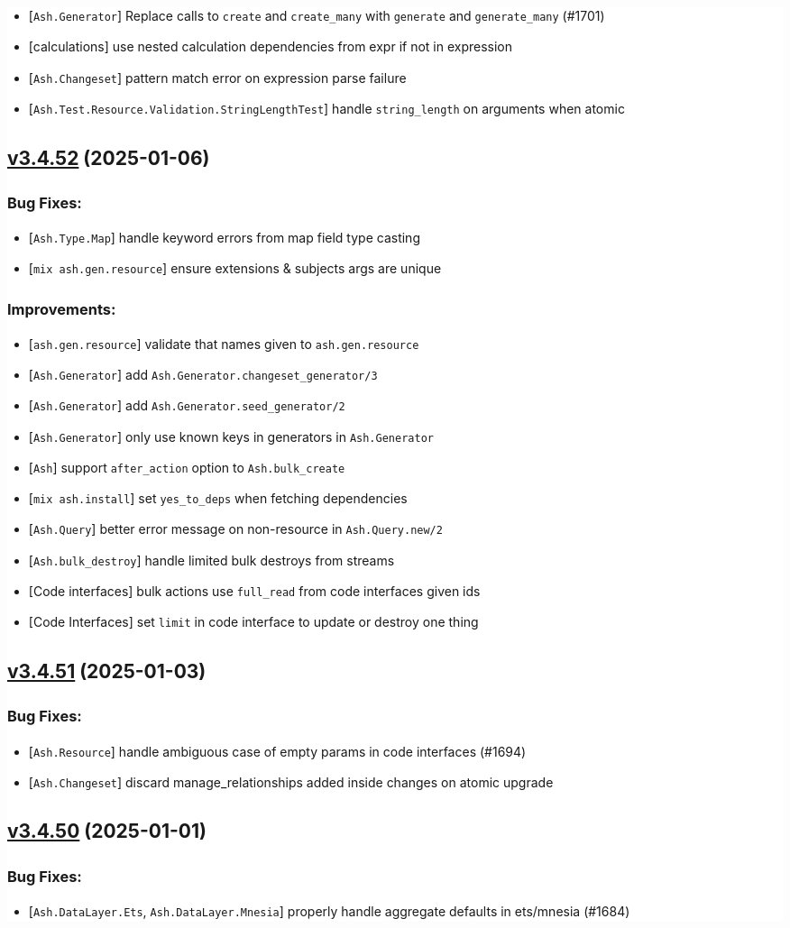 * [`Ash.Generator`] Replace calls to `create` and `create_many` with `generate` and `generate_many` (#1701)

* [calculations] use nested calculation dependencies from expr if not in expression

* [`Ash.Changeset`] pattern match error on expression parse failure

* [`Ash.Test.Resource.Validation.StringLengthTest`] handle `string_length` on arguments when atomic

## [v3.4.52](https://github.com/ash-project/ash/compare/v3.4.51...v3.4.52) (2025-01-06)


### Bug Fixes:

* [`Ash.Type.Map`]  handle keyword errors from map field type casting

* [`mix ash.gen.resource`] ensure extensions & subjects args are unique

### Improvements:

* [`ash.gen.resource`] validate that names given to `ash.gen.resource`

* [`Ash.Generator`] add `Ash.Generator.changeset_generator/3`

* [`Ash.Generator`] add `Ash.Generator.seed_generator/2`

* [`Ash.Generator`] only use known keys in generators in `Ash.Generator`

* [`Ash`] support `after_action` option to `Ash.bulk_create`

* [`mix ash.install`] set `yes_to_deps` when fetching dependencies

* [`Ash.Query`] better error message on non-resource in `Ash.Query.new/2`

* [`Ash.bulk_destroy`] handle limited bulk destroys from streams

* [Code interfaces] bulk actions use `full_read` from code interfaces given ids

* [Code Interfaces] set `limit` in code interface to update or destroy one thing

## [v3.4.51](https://github.com/ash-project/ash/compare/v3.4.50...v3.4.51) (2025-01-03)


### Bug Fixes:

* [`Ash.Resource`] handle ambiguous case of empty params in code interfaces (#1694)

* [`Ash.Changeset`] discard manage_relationships added inside changes on atomic upgrade

## [v3.4.50](https://github.com/ash-project/ash/compare/v3.4.49...v3.4.50) (2025-01-01)


### Bug Fixes:

* [`Ash.DataLayer.Ets`, `Ash.DataLayer.Mnesia`] properly handle aggregate defaults in ets/mnesia (#1684)
